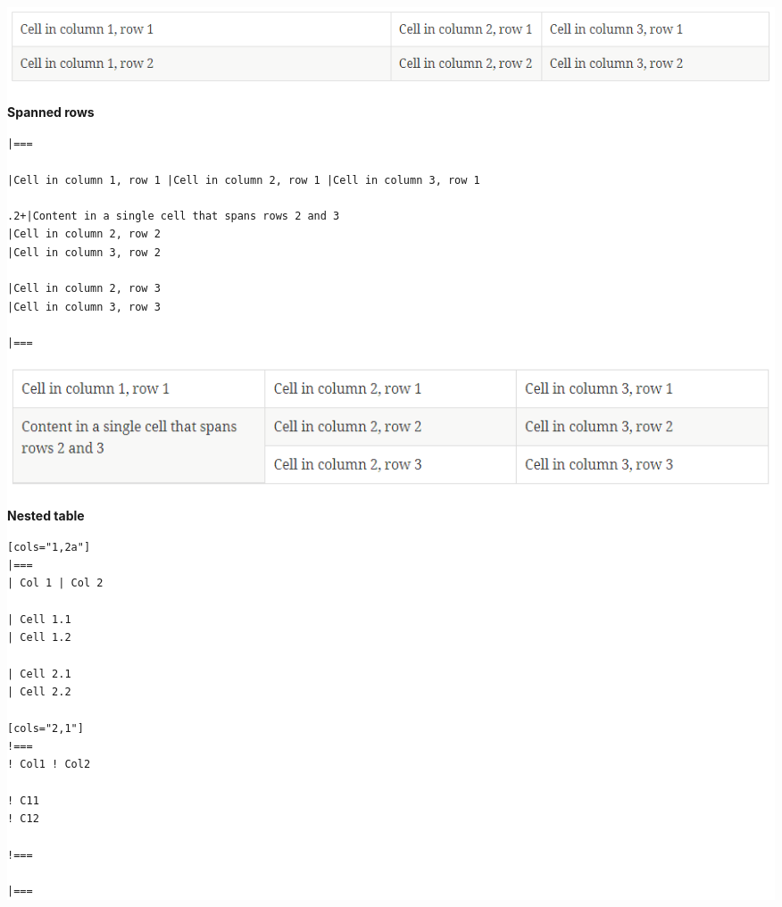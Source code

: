 ![Asciidoctor-table-width](/images/do-not-use-markdown-for-docs/asciidoctor-table-width.png "AsciiDoctor Table Width")

**Spanned rows**

```
|===

|Cell in column 1, row 1 |Cell in column 2, row 1 |Cell in column 3, row 1

.2+|Content in a single cell that spans rows 2 and 3
|Cell in column 2, row 2
|Cell in column 3, row 2

|Cell in column 2, row 3
|Cell in column 3, row 3

|===
```

![Asciidoctor-table-spanned](/images/do-not-use-markdown-for-docs/asciidoctor-table-spanned.png "AsciiDoctor Table Span")

**Nested table**

```
[cols="1,2a"]
|===
| Col 1 | Col 2

| Cell 1.1
| Cell 1.2

| Cell 2.1
| Cell 2.2

[cols="2,1"]
!===
! Col1 ! Col2

! C11
! C12

!===

|===
```
